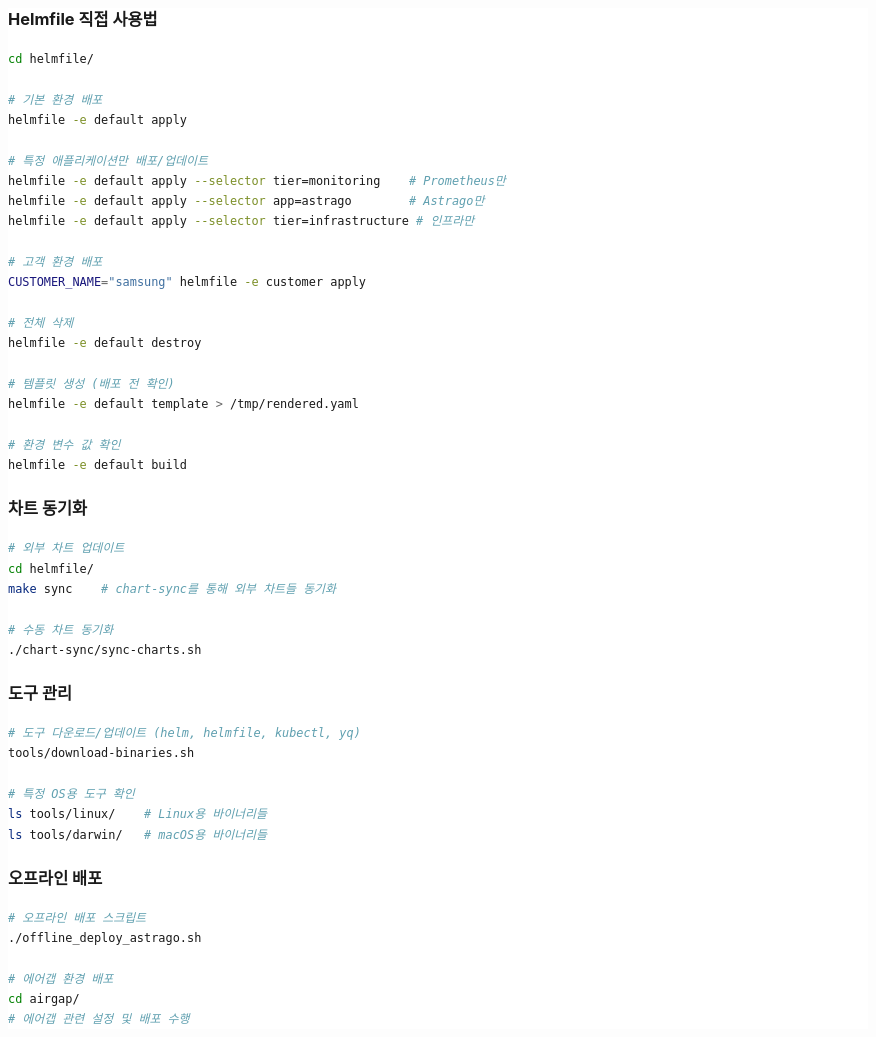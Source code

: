 ### Helmfile 직접 사용법
```bash
cd helmfile/

# 기본 환경 배포
helmfile -e default apply

# 특정 애플리케이션만 배포/업데이트
helmfile -e default apply --selector tier=monitoring    # Prometheus만
helmfile -e default apply --selector app=astrago        # Astrago만
helmfile -e default apply --selector tier=infrastructure # 인프라만

# 고객 환경 배포
CUSTOMER_NAME="samsung" helmfile -e customer apply

# 전체 삭제
helmfile -e default destroy

# 템플릿 생성 (배포 전 확인)
helmfile -e default template > /tmp/rendered.yaml

# 환경 변수 값 확인
helmfile -e default build
```

### 차트 동기화
```bash
# 외부 차트 업데이트
cd helmfile/
make sync    # chart-sync를 통해 외부 차트들 동기화

# 수동 차트 동기화
./chart-sync/sync-charts.sh
```

### 도구 관리
```bash
# 도구 다운로드/업데이트 (helm, helmfile, kubectl, yq)
tools/download-binaries.sh

# 특정 OS용 도구 확인
ls tools/linux/    # Linux용 바이너리들
ls tools/darwin/   # macOS용 바이너리들
```

### 오프라인 배포
```bash
# 오프라인 배포 스크립트
./offline_deploy_astrago.sh

# 에어갭 환경 배포
cd airgap/
# 에어갭 관련 설정 및 배포 수행
```
